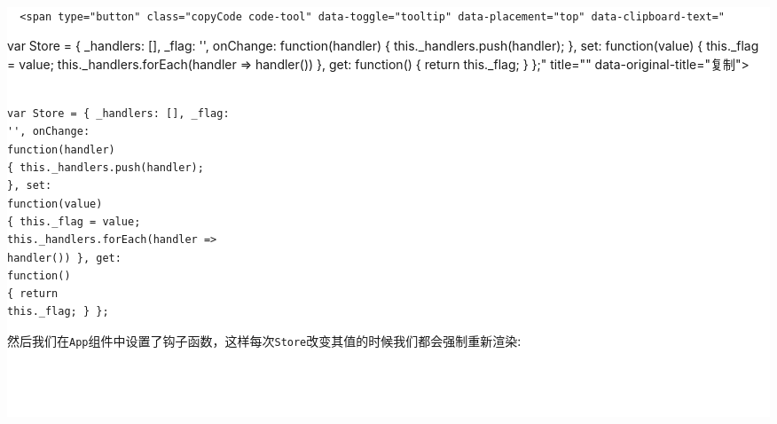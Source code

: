       <span type="button" class="copyCode code-tool" data-toggle="tooltip" data-placement="top" data-clipboard-text="
var Store = {
  _handlers: [],
  _flag: '',
  onChange: function(handler) {
    this._handlers.push(handler);
  },
  set: function(value) {
    this._flag = value;
    this._handlers.forEach(handler => handler())
  },
  get: function() {
    return this._flag;
  }
};" title="" data-original-title="复制"></span>
      <span type="button" class="saveToNote code-tool" data-toggle="tooltip" data-placement="top" title="" data-original-title="放进笔记"></span>
      </div>
      </div><pre class="hljs actionscript"><code>
<span class="hljs-keyword">var</span> Store = {
  _handlers: [],
  _flag: <span class="hljs-string">''</span>,
  onChange: <span class="hljs-function"><span class="hljs-keyword">function</span><span class="hljs-params">(handler)</span> </span>{
    <span class="hljs-keyword">this</span>._handlers.push(handler);
  },
  <span class="hljs-keyword">set</span>: <span class="hljs-function"><span class="hljs-keyword">function</span><span class="hljs-params">(value)</span> </span>{
    <span class="hljs-keyword">this</span>._flag = value;
    <span class="hljs-keyword">this</span>._handlers.forEach(handler =&gt; handler())
  },
  <span class="hljs-keyword">get</span>: <span class="hljs-function"><span class="hljs-keyword">function</span><span class="hljs-params">()</span> </span>{
    <span class="hljs-keyword">return</span> <span class="hljs-keyword">this</span>._flag;
  }
};</code></pre>
<p>然后我们在<code>App</code>组件中设置了钩子函数，这样每次<code>Store</code>改变其值的时候我们都会强制重新渲染:</p>
<div class="widget-codetool" style="display:none;">
      <div class="widget-codetool--inner">
      <span class="selectCode code-tool" data-toggle="tooltip" data-placement="top" title="" data-original-title="全选"></span>
      <span type="button" class="copyCode code-tool" data-toggle="tooltip" data-placement="top" data-clipboard-text="
class App extends React.Component {
  constructor(props) {
    super(props);
    Store.onChange(this.forceUpdate.bind(this));
  }
  render() {
    return (
      <div>
        <Switcher
          value={ Store.get() }
          onChange={ Store.set.bind(Store) } />
      </div>
    );
  }
};" title="" data-original-title="复制"></span>
      <span type="button" class="saveToNote code-tool" data-toggle="tooltip" data-placement="top" title="" data-original-title="放进笔记"></span>
      </div>
      </div><pre class="hljs scala"><code>